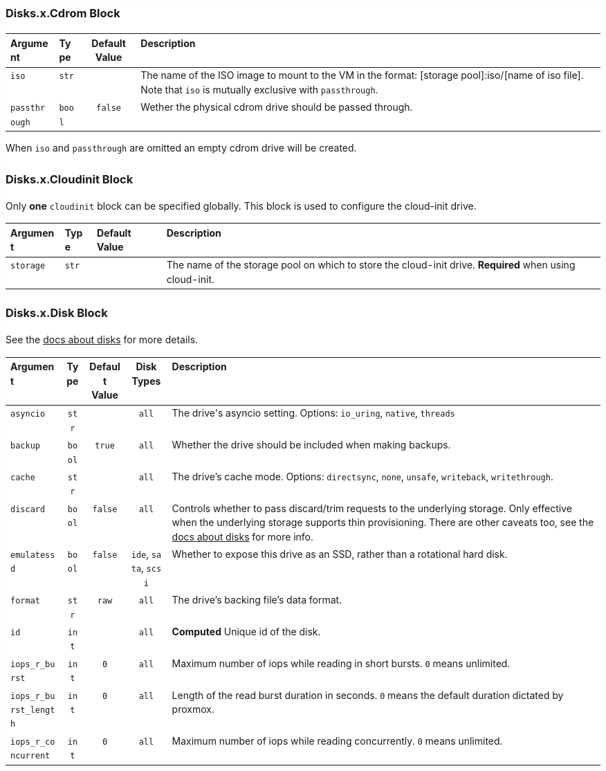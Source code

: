 ### Disks.x.Cdrom Block

| Argument      | Type   | Default Value | Description                                                                                                                                                  |
| :------------ | :----- | :-----------: | :----------------------------------------------------------------------------------------------------------------------------------------------------------- |
| `iso`         | `str`  |               | The name of the ISO image to mount to the VM in the format: [storage pool]:iso/[name of iso file]. Note that `iso` is mutually exclusive with `passthrough`. |
| `passthrough` | `bool` |    `false`    | Wether the physical cdrom drive should be passed through.                                                                                                    |

When `iso` and `passthrough` are omitted an empty cdrom drive will be created.

### Disks.x.Cloudinit Block

Only **one** `cloudinit` block can be specified globally. This block is used to configure the cloud-init drive.

| Argument  | Type  | Default Value | Description                                                                                              |
| :-------- | :---- | :------------ | :------------------------------------------------------------------------------------------------------- |
| `storage` | `str` |               | The name of the storage pool on which to store the cloud-init drive. **Required** when using cloud-init. |

### Disks.x.Disk Block

See the [docs about disks](https://pve.proxmox.com/pve-docs/chapter-qm.html#qm_hard_disk) for more details.

| Argument               |  Type   | Default Value |      Disk Types       | Description                                                                                                                                                                                                                                                                            |
| :--------------------- | :-----: | :-----------: | :-------------------: | :------------------------------------------------------------------------------------------------------------------------------------------------------------------------------------------------------------------------------------------------------------------------------------- |
| `asyncio`              |  `str`  |               |         `all`         | The drive's asyncio setting. Options: `io_uring`, `native`, `threads`                                                                                                                                                                                                                  |
| `backup`               | `bool`  |    `true`     |         `all`         | Whether the drive should be included when making backups.                                                                                                                                                                                                                              |
| `cache`                |  `str`  |               |         `all`         | The drive’s cache mode. Options: `directsync`, `none`, `unsafe`, `writeback`, `writethrough`.                                                                                                                                                                                          |
| `discard`              | `bool`  |    `false`    |         `all`         | Controls whether to pass discard/trim requests to the underlying storage. Only effective when the underlying storage supports thin provisioning. There are other caveats too, see the [docs about disks](https://pve.proxmox.com/pve-docs/chapter-qm.html#qm_hard_disk) for more info. |
| `emulatessd`           | `bool`  |    `false`    | `ide`, `sata`, `scsi` | Whether to expose this drive as an SSD, rather than a rotational hard disk.                                                                                                                                                                                                            |
| `format`               |  `str`  |     `raw`     |         `all`         | The drive’s backing file’s data format.                                                                                                                                                                                                                                                |
| `id`                   |  `int`  |               |         `all`         | **Computed** Unique id of the disk.                                                                                                                                                                                                                                                    |
| `iops_r_burst`         |  `int`  |      `0`      |         `all`         | Maximum number of iops while reading in short bursts. `0` means unlimited.                                                                                                                                                                                                             |
| `iops_r_burst_length`  |  `int`  |      `0`      |         `all`         | Length of the read burst duration in seconds. `0` means the default duration dictated by proxmox.                                                                                                                                                                                      |
| `iops_r_concurrent`    |  `int`  |      `0`      |         `all`         | Maximum number of iops while reading concurrently. `0` means unlimited.                                                                                                                                                                                                                |